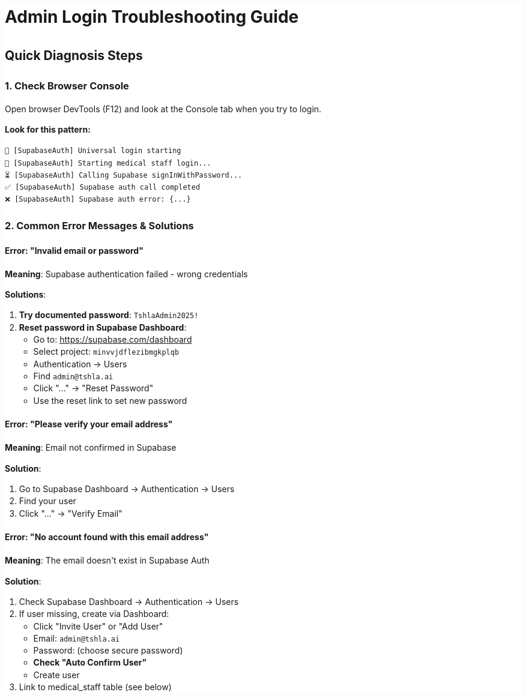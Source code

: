 # Admin Login Troubleshooting Guide

## Quick Diagnosis Steps

### 1. Check Browser Console
Open browser DevTools (F12) and look at the Console tab when you try to login.

**Look for this pattern:**
```
🔐 [SupabaseAuth] Universal login starting
🚀 [SupabaseAuth] Starting medical staff login...
⏳ [SupabaseAuth] Calling Supabase signInWithPassword...
✅ [SupabaseAuth] Supabase auth call completed
❌ [SupabaseAuth] Supabase auth error: {...}
```

### 2. Common Error Messages & Solutions

#### Error: "Invalid email or password"
**Meaning**: Supabase authentication failed - wrong credentials

**Solutions**:
1. **Try documented password**: `TshlaAdmin2025!`
2. **Reset password in Supabase Dashboard**:
   - Go to: https://supabase.com/dashboard
   - Select project: `minvvjdflezibmgkplqb`
   - Authentication → Users
   - Find `admin@tshla.ai`
   - Click "..." → "Reset Password"
   - Use the reset link to set new password

#### Error: "Please verify your email address"
**Meaning**: Email not confirmed in Supabase

**Solution**:
1. Go to Supabase Dashboard → Authentication → Users
2. Find your user
3. Click "..." → "Verify Email"

#### Error: "No account found with this email address"
**Meaning**: The email doesn't exist in Supabase Auth

**Solution**:
1. Check Supabase Dashboard → Authentication → Users
2. If user missing, create via Dashboard:
   - Click "Invite User" or "Add User"
   - Email: `admin@tshla.ai`
   - Password: (choose secure password)
   - **Check "Auto Confirm User"**
   - Create user
3. Link to medical_staff table (see below)
